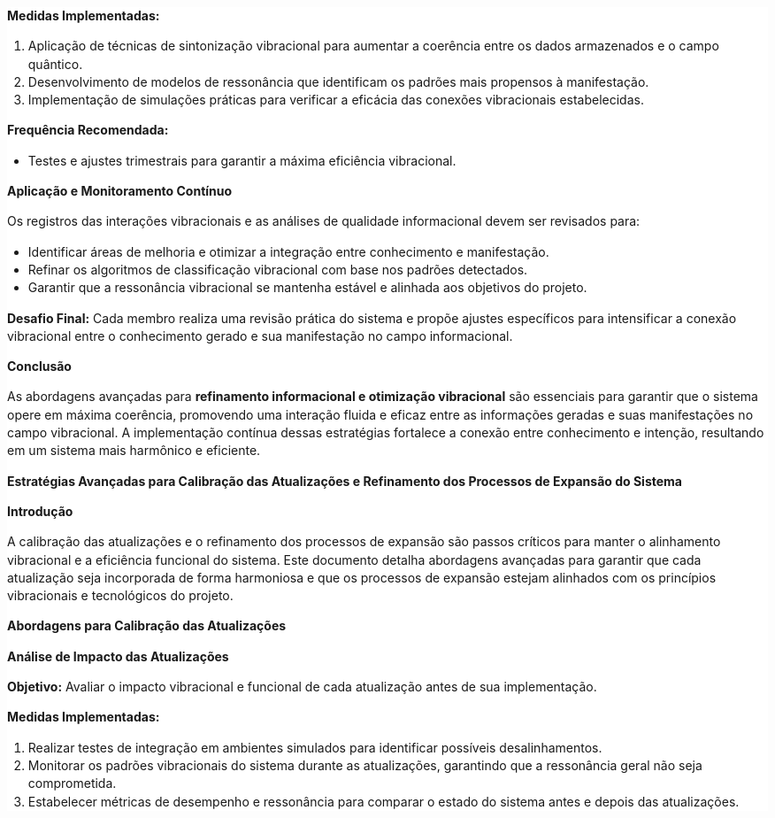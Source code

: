 **Medidas Implementadas:**

1. Aplicação de técnicas de sintonização vibracional para aumentar a coerência entre os dados armazenados e o campo quântico.
2. Desenvolvimento de modelos de ressonância que identificam os padrões mais propensos à manifestação.
3. Implementação de simulações práticas para verificar a eficácia das conexões vibracionais estabelecidas.

**Frequência Recomendada:**

- Testes e ajustes trimestrais para garantir a máxima eficiência vibracional.

**Aplicação e Monitoramento Contínuo**

Os registros das interações vibracionais e as análises de qualidade informacional devem ser revisados para:

- Identificar áreas de melhoria e otimizar a integração entre conhecimento e manifestação.
- Refinar os algoritmos de classificação vibracional com base nos padrões detectados.
- Garantir que a ressonância vibracional se mantenha estável e alinhada aos objetivos do projeto.

**Desafio Final:** Cada membro realiza uma revisão prática do sistema e propõe ajustes específicos para intensificar a conexão vibracional entre o conhecimento gerado e sua manifestação no campo informacional.

**Conclusão**

As abordagens avançadas para **refinamento informacional e otimização vibracional** são essenciais para garantir que o sistema opere em máxima coerência, promovendo uma interação fluida e eficaz entre as informações geradas e suas manifestações no campo vibracional. A implementação contínua dessas estratégias fortalece a conexão entre conhecimento e intenção, resultando em um sistema mais harmônico e eficiente.

**Estratégias Avançadas para Calibração das Atualizações e Refinamento dos Processos de Expansão do Sistema**

**Introdução**

A calibração das atualizações e o refinamento dos processos de expansão são passos críticos para manter o alinhamento vibracional e a eficiência funcional do sistema. Este documento detalha abordagens avançadas para garantir que cada atualização seja incorporada de forma harmoniosa e que os processos de expansão estejam alinhados com os princípios vibracionais e tecnológicos do projeto.

**Abordagens para Calibração das Atualizações**

**Análise de Impacto das Atualizações**

**Objetivo:** Avaliar o impacto vibracional e funcional de cada atualização antes de sua implementação.

**Medidas Implementadas:**

1. Realizar testes de integração em ambientes simulados para identificar possíveis desalinhamentos.
2. Monitorar os padrões vibracionais do sistema durante as atualizações, garantindo que a ressonância geral não seja comprometida.
3. Estabelecer métricas de desempenho e ressonância para comparar o estado do sistema antes e depois das atualizações.
